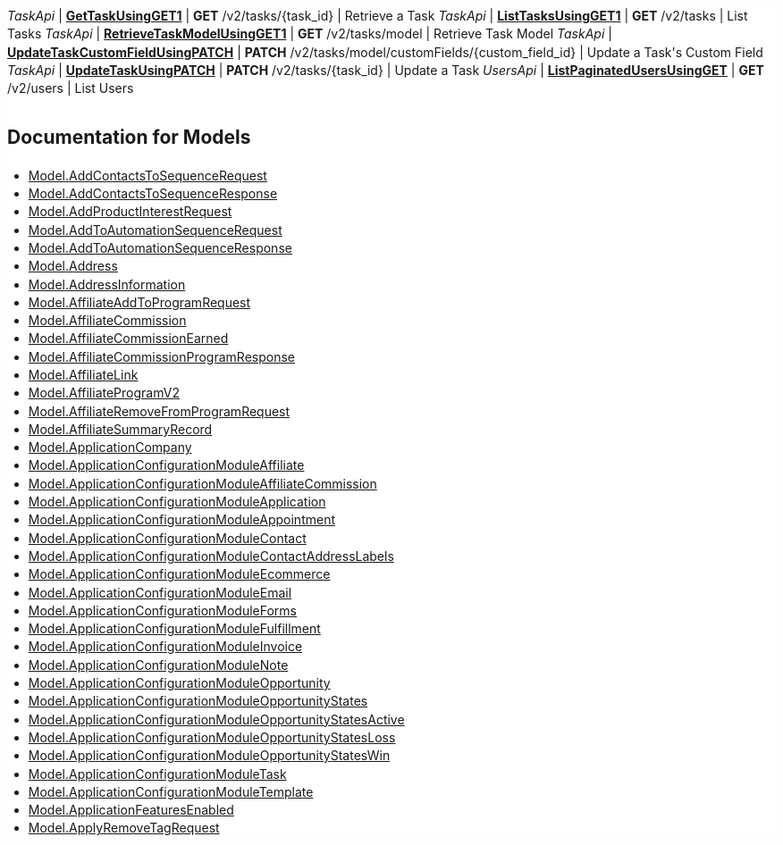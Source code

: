 *TaskApi* | [**GetTaskUsingGET1**](docs/TaskApi.md#gettaskusingget1) | **GET** /v2/tasks/{task_id} | Retrieve a Task
*TaskApi* | [**ListTasksUsingGET1**](docs/TaskApi.md#listtasksusingget1) | **GET** /v2/tasks | List Tasks
*TaskApi* | [**RetrieveTaskModelUsingGET1**](docs/TaskApi.md#retrievetaskmodelusingget1) | **GET** /v2/tasks/model | Retrieve Task Model
*TaskApi* | [**UpdateTaskCustomFieldUsingPATCH**](docs/TaskApi.md#updatetaskcustomfieldusingpatch) | **PATCH** /v2/tasks/model/customFields/{custom_field_id} | Update a Task's Custom Field
*TaskApi* | [**UpdateTaskUsingPATCH**](docs/TaskApi.md#updatetaskusingpatch) | **PATCH** /v2/tasks/{task_id} | Update a Task
*UsersApi* | [**ListPaginatedUsersUsingGET**](docs/UsersApi.md#listpaginatedusersusingget) | **GET** /v2/users | List Users


<a id="documentation-for-models"></a>
## Documentation for Models

 - [Model.AddContactsToSequenceRequest](docs/AddContactsToSequenceRequest.md)
 - [Model.AddContactsToSequenceResponse](docs/AddContactsToSequenceResponse.md)
 - [Model.AddProductInterestRequest](docs/AddProductInterestRequest.md)
 - [Model.AddToAutomationSequenceRequest](docs/AddToAutomationSequenceRequest.md)
 - [Model.AddToAutomationSequenceResponse](docs/AddToAutomationSequenceResponse.md)
 - [Model.Address](docs/Address.md)
 - [Model.AddressInformation](docs/AddressInformation.md)
 - [Model.AffiliateAddToProgramRequest](docs/AffiliateAddToProgramRequest.md)
 - [Model.AffiliateCommission](docs/AffiliateCommission.md)
 - [Model.AffiliateCommissionEarned](docs/AffiliateCommissionEarned.md)
 - [Model.AffiliateCommissionProgramResponse](docs/AffiliateCommissionProgramResponse.md)
 - [Model.AffiliateLink](docs/AffiliateLink.md)
 - [Model.AffiliateProgramV2](docs/AffiliateProgramV2.md)
 - [Model.AffiliateRemoveFromProgramRequest](docs/AffiliateRemoveFromProgramRequest.md)
 - [Model.AffiliateSummaryRecord](docs/AffiliateSummaryRecord.md)
 - [Model.ApplicationCompany](docs/ApplicationCompany.md)
 - [Model.ApplicationConfigurationModuleAffiliate](docs/ApplicationConfigurationModuleAffiliate.md)
 - [Model.ApplicationConfigurationModuleAffiliateCommission](docs/ApplicationConfigurationModuleAffiliateCommission.md)
 - [Model.ApplicationConfigurationModuleApplication](docs/ApplicationConfigurationModuleApplication.md)
 - [Model.ApplicationConfigurationModuleAppointment](docs/ApplicationConfigurationModuleAppointment.md)
 - [Model.ApplicationConfigurationModuleContact](docs/ApplicationConfigurationModuleContact.md)
 - [Model.ApplicationConfigurationModuleContactAddressLabels](docs/ApplicationConfigurationModuleContactAddressLabels.md)
 - [Model.ApplicationConfigurationModuleEcommerce](docs/ApplicationConfigurationModuleEcommerce.md)
 - [Model.ApplicationConfigurationModuleEmail](docs/ApplicationConfigurationModuleEmail.md)
 - [Model.ApplicationConfigurationModuleForms](docs/ApplicationConfigurationModuleForms.md)
 - [Model.ApplicationConfigurationModuleFulfillment](docs/ApplicationConfigurationModuleFulfillment.md)
 - [Model.ApplicationConfigurationModuleInvoice](docs/ApplicationConfigurationModuleInvoice.md)
 - [Model.ApplicationConfigurationModuleNote](docs/ApplicationConfigurationModuleNote.md)
 - [Model.ApplicationConfigurationModuleOpportunity](docs/ApplicationConfigurationModuleOpportunity.md)
 - [Model.ApplicationConfigurationModuleOpportunityStates](docs/ApplicationConfigurationModuleOpportunityStates.md)
 - [Model.ApplicationConfigurationModuleOpportunityStatesActive](docs/ApplicationConfigurationModuleOpportunityStatesActive.md)
 - [Model.ApplicationConfigurationModuleOpportunityStatesLoss](docs/ApplicationConfigurationModuleOpportunityStatesLoss.md)
 - [Model.ApplicationConfigurationModuleOpportunityStatesWin](docs/ApplicationConfigurationModuleOpportunityStatesWin.md)
 - [Model.ApplicationConfigurationModuleTask](docs/ApplicationConfigurationModuleTask.md)
 - [Model.ApplicationConfigurationModuleTemplate](docs/ApplicationConfigurationModuleTemplate.md)
 - [Model.ApplicationFeaturesEnabled](docs/ApplicationFeaturesEnabled.md)
 - [Model.ApplyRemoveTagRequest](docs/ApplyRemoveTagRequest.md)